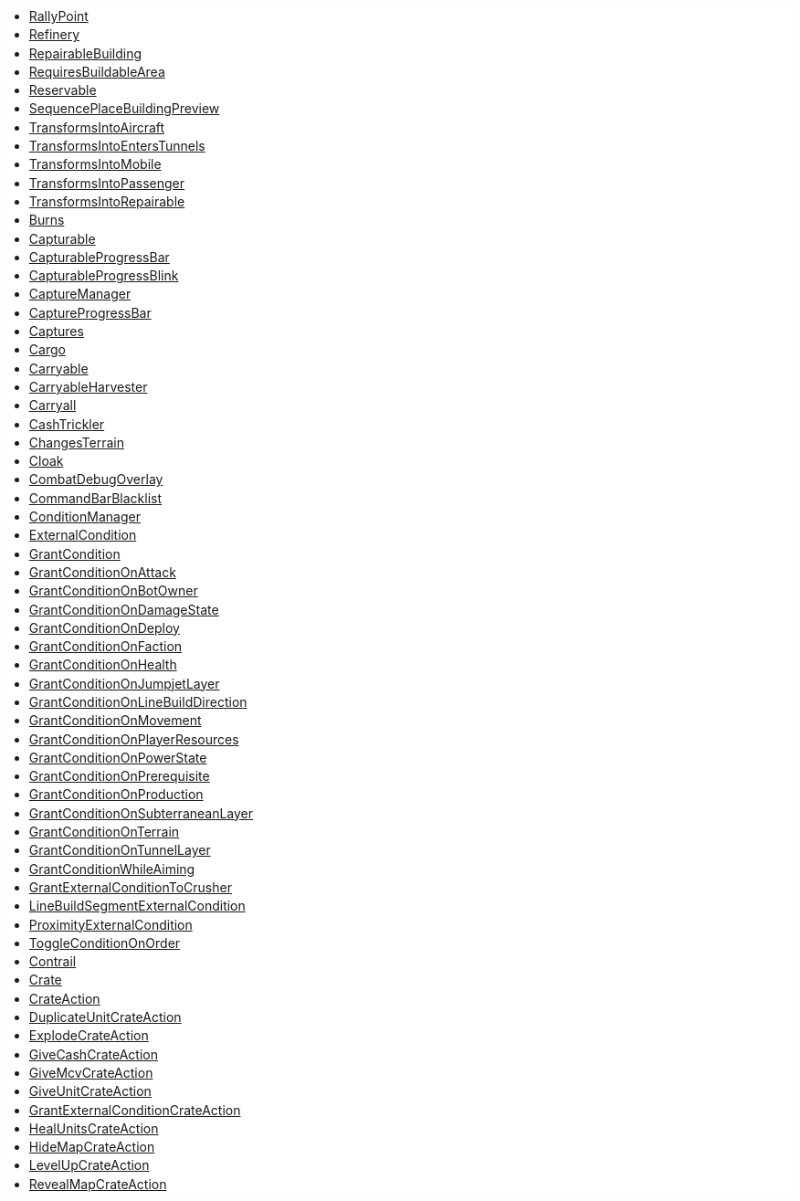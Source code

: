   * [RallyPoint](#rallypoint)
  * [Refinery](#refinery)
  * [RepairableBuilding](#repairablebuilding)
  * [RequiresBuildableArea](#requiresbuildablearea)
  * [Reservable](#reservable)
  * [SequencePlaceBuildingPreview](#sequenceplacebuildingpreview)
  * [TransformsIntoAircraft](#transformsintoaircraft)
  * [TransformsIntoEntersTunnels](#transformsintoenterstunnels)
  * [TransformsIntoMobile](#transformsintomobile)
  * [TransformsIntoPassenger](#transformsintopassenger)
  * [TransformsIntoRepairable](#transformsintorepairable)
  * [Burns](#burns)
  * [Capturable](#capturable)
  * [CapturableProgressBar](#capturableprogressbar)
  * [CapturableProgressBlink](#capturableprogressblink)
  * [CaptureManager](#capturemanager)
  * [CaptureProgressBar](#captureprogressbar)
  * [Captures](#captures)
  * [Cargo](#cargo)
  * [Carryable](#carryable)
  * [CarryableHarvester](#carryableharvester)
  * [Carryall](#carryall)
  * [CashTrickler](#cashtrickler)
  * [ChangesTerrain](#changesterrain)
  * [Cloak](#cloak)
  * [CombatDebugOverlay](#combatdebugoverlay)
  * [CommandBarBlacklist](#commandbarblacklist)
  * [ConditionManager](#conditionmanager)
  * [ExternalCondition](#externalcondition)
  * [GrantCondition](#grantcondition)
  * [GrantConditionOnAttack](#grantconditiononattack)
  * [GrantConditionOnBotOwner](#grantconditiononbotowner)
  * [GrantConditionOnDamageState](#grantconditionondamagestate)
  * [GrantConditionOnDeploy](#grantconditionondeploy)
  * [GrantConditionOnFaction](#grantconditiononfaction)
  * [GrantConditionOnHealth](#grantconditiononhealth)
  * [GrantConditionOnJumpjetLayer](#grantconditiononjumpjetlayer)
  * [GrantConditionOnLineBuildDirection](#grantconditiononlinebuilddirection)
  * [GrantConditionOnMovement](#grantconditiononmovement)
  * [GrantConditionOnPlayerResources](#grantconditiononplayerresources)
  * [GrantConditionOnPowerState](#grantconditiononpowerstate)
  * [GrantConditionOnPrerequisite](#grantconditiononprerequisite)
  * [GrantConditionOnProduction](#grantconditiononproduction)
  * [GrantConditionOnSubterraneanLayer](#grantconditiononsubterraneanlayer)
  * [GrantConditionOnTerrain](#grantconditiononterrain)
  * [GrantConditionOnTunnelLayer](#grantconditionontunnellayer)
  * [GrantConditionWhileAiming](#grantconditionwhileaiming)
  * [GrantExternalConditionToCrusher](#grantexternalconditiontocrusher)
  * [LineBuildSegmentExternalCondition](#linebuildsegmentexternalcondition)
  * [ProximityExternalCondition](#proximityexternalcondition)
  * [ToggleConditionOnOrder](#toggleconditiononorder)
  * [Contrail](#contrail)
  * [Crate](#crate)
  * [CrateAction](#crateaction)
  * [DuplicateUnitCrateAction](#duplicateunitcrateaction)
  * [ExplodeCrateAction](#explodecrateaction)
  * [GiveCashCrateAction](#givecashcrateaction)
  * [GiveMcvCrateAction](#givemcvcrateaction)
  * [GiveUnitCrateAction](#giveunitcrateaction)
  * [GrantExternalConditionCrateAction](#grantexternalconditioncrateaction)
  * [HealUnitsCrateAction](#healunitscrateaction)
  * [HideMapCrateAction](#hidemapcrateaction)
  * [LevelUpCrateAction](#levelupcrateaction)
  * [RevealMapCrateAction](#revealmapcrateaction)